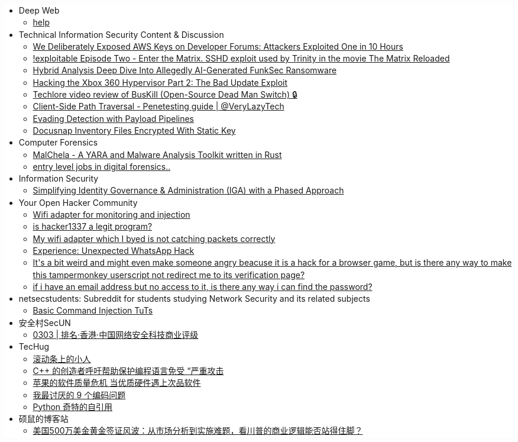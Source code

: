 - Deep Web
  - [help](https://www.reddit.com/r/deepweb/comments/1j3fdjw/help/)
- Technical Information Security Content & Discussion
  - [We Deliberately Exposed AWS Keys on Developer Forums: Attackers Exploited One in 10 Hours](https://www.reddit.com/r/netsec/comments/1j38z5p/we_deliberately_exposed_aws_keys_on_developer/)
  - [!exploitable Episode Two - Enter the Matrix. SSHD exploit used by Trinity in the movie The Matrix Reloaded](https://www.reddit.com/r/netsec/comments/1j3hood/exploitable_episode_two_enter_the_matrix_sshd/)
  - [Hybrid Analysis Deep Dive Into Allegedly AI-Generated FunkSec Ransomware](https://www.reddit.com/r/netsec/comments/1j3bjk4/hybrid_analysis_deep_dive_into_allegedly/)
  - [Hacking the Xbox 360 Hypervisor Part 2: The Bad Update Exploit](https://www.reddit.com/r/netsec/comments/1j300cd/hacking_the_xbox_360_hypervisor_part_2_the_bad/)
  - [Techlore video review of BusKill (Open-Source Dead Man Switch) 🔒](https://www.reddit.com/r/netsec/comments/1j3gv5u/techlore_video_review_of_buskill_opensource_dead/)
  - [Client-Side Path Traversal - Penetesting guide | @VeryLazyTech](https://www.reddit.com/r/netsec/comments/1j35rhg/clientside_path_traversal_penetesting_guide/)
  - [Evading Detection with Payload Pipelines](https://www.reddit.com/r/netsec/comments/1j2znrj/evading_detection_with_payload_pipelines/)
  - [Docusnap Inventory Files Encrypted With Static Key](https://www.reddit.com/r/netsec/comments/1j36h0e/docusnap_inventory_files_encrypted_with_static_key/)
- Computer Forensics
  - [MalChela - A YARA and Malware Analysis Toolkit written in Rust](https://www.reddit.com/r/computerforensics/comments/1j2zkww/malchela_a_yara_and_malware_analysis_toolkit/)
  - [entry level jobs in digital forensics..](https://www.reddit.com/r/computerforensics/comments/1j3992e/entry_level_jobs_in_digital_forensics/)
- Information Security
  - [Simplifying Identity Governance & Administration (IGA) with a Phased Approach](https://www.reddit.com/r/Information_Security/comments/1j3gntx/simplifying_identity_governance_administration/)
- Your Open Hacker Community
  - [Wifi adapter for monitoring and injection](https://www.reddit.com/r/HowToHack/comments/1j3njut/wifi_adapter_for_monitoring_and_injection/)
  - [is hacker1337 a legit program?](https://www.reddit.com/r/HowToHack/comments/1j3oowz/is_hacker1337_a_legit_program/)
  - [My wifi adapter which I byed is not catching packets correctly](https://www.reddit.com/r/HowToHack/comments/1j3gmve/my_wifi_adapter_which_i_byed_is_not_catching/)
  - [Experience: Unexpected WhatsApp Hack](https://www.reddit.com/r/HowToHack/comments/1j368um/experience_unexpected_whatsapp_hack/)
  - [It's a bit weird and might even make someone angry beacuse it is a hack for a browser game, but is there any way to make this tampermonkey userscript not redirect me to its verification page?](https://www.reddit.com/r/HowToHack/comments/1j317as/its_a_bit_weird_and_might_even_make_someone_angry/)
  - [if i have an email address but no access to it, is there any way i can find the password?](https://www.reddit.com/r/HowToHack/comments/1j3a38y/if_i_have_an_email_address_but_no_access_to_it_is/)
- netsecstudents: Subreddit for students studying Network Security and its related subjects
  - [Basic Command Injection TuTs](https://www.reddit.com/r/netsecstudents/comments/1j39bcq/basic_command_injection_tuts/)
- 安全村SecUN
  - [0303 | 排名·香港·中国网络安全科技商业评级](https://mp.weixin.qq.com/s?__biz=MzkyODM5NzQwNQ==&mid=2247496482&idx=2&sn=16f8a43a17c5d8b0a7f183a7f587934b&chksm=c21bd210f56c5b0627085c346ae07e0d14105bb8577001f6a677457814e639e42e4db8edd64b&scene=58&subscene=0#rd)
- TecHug
  - [滚动条上的小人](https://www.techug.com/post/scroll-buddy/)
  - [C++ 的创造者呼吁帮助保护编程语言免受 “严重攻击](https://www.techug.com/post/c-creator-calls-for-help-to-defend-programming-language-from-serious-attacks/)
  - [苹果的软件质量危机 当优质硬件遇上次品软件](https://www.techug.com/post/apples-software-quality-crisis-when-premium-hardware-meets-subpar-software/)
  - [我最讨厌的 9 个编码问题](https://www.techug.com/post/my-top-9-coding-pet-peeves/)
  - [Python 奇特的自引用](https://www.techug.com/post/peculiar-self-references/)
- 硕鼠的博客站
  - [美国500万美金黄金签证风波：从市场分析到实施难题，看川普的商业逻辑能否站得住脚？](https://lukefan.com/2025/03/04/%e7%be%8e%e5%9b%bd500%e4%b8%87%e7%be%8e%e9%87%91%e9%bb%84%e9%87%91%e7%ad%be%e8%af%81%e9%a3%8e%e6%b3%a2%ef%bc%9a%e4%bb%8e%e5%b8%82%e5%9c%ba%e5%88%86%e6%9e%90%e5%88%b0%e5%ae%9e%e6%96%bd%e9%9a%be/)